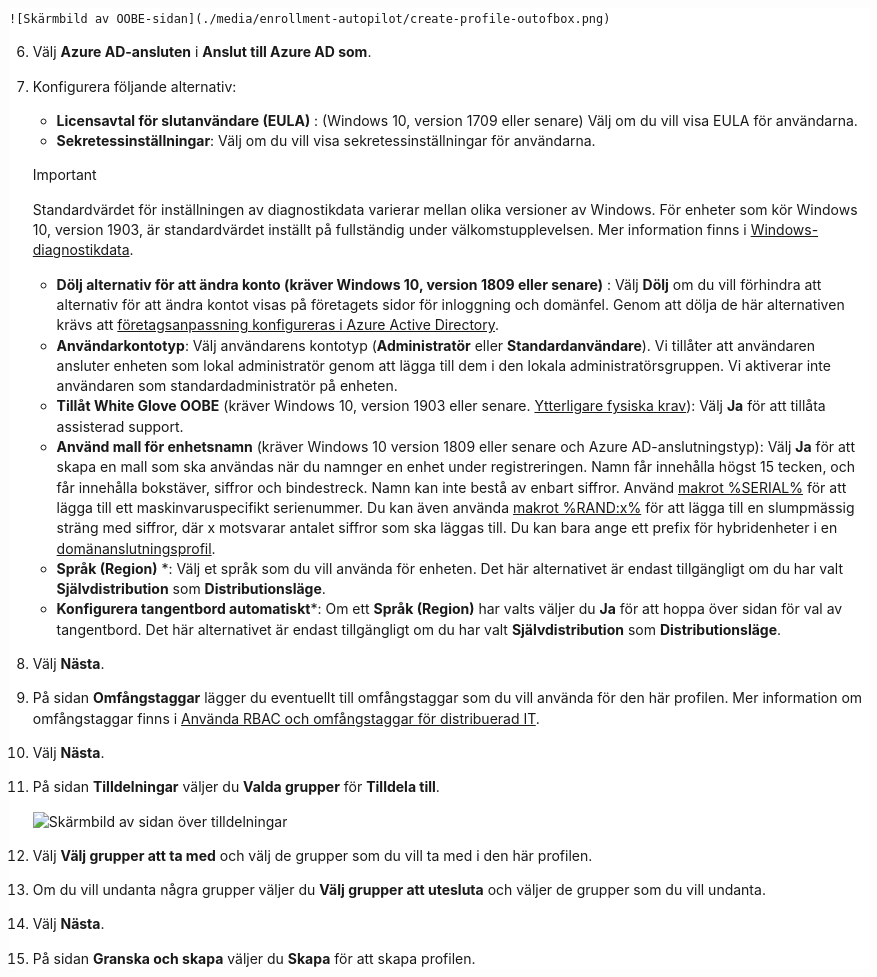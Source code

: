     ![Skärmbild av OOBE-sidan](./media/enrollment-autopilot/create-profile-outofbox.png)

6. Välj **Azure AD-ansluten** i **Anslut till Azure AD som**.
7. Konfigurera följande alternativ:
    - **Licensavtal för slutanvändare (EULA)** : (Windows 10, version 1709 eller senare) Välj om du vill visa EULA för användarna.
    - **Sekretessinställningar**: Välj om du vill visa sekretessinställningar för användarna.
    >[!IMPORTANT]
    >Standardvärdet för inställningen av diagnostikdata varierar mellan olika versioner av Windows. För enheter som kör Windows 10, version 1903, är standardvärdet inställt på fullständig under välkomstupplevelsen. Mer information finns i [Windows-diagnostikdata](https://docs.microsoft.com/windows/privacy/windows-diagnostic-data). <br>
    
    - **Dölj alternativ för att ändra konto (kräver Windows 10, version 1809 eller senare)** : Välj **Dölj** om du vill förhindra att alternativ för att ändra kontot visas på företagets sidor för inloggning och domänfel. Genom att dölja de här alternativen krävs att [företagsanpassning konfigureras i Azure Active Directory](https://docs.microsoft.com/azure/active-directory/fundamentals/customize-branding).
    - **Användarkontotyp**: Välj användarens kontotyp (**Administratör** eller **Standardanvändare**). Vi tillåter att användaren ansluter enheten som lokal administratör genom att lägga till dem i den lokala administratörsgruppen. Vi aktiverar inte användaren som standardadministratör på enheten.
    - **Tillåt White Glove OOBE** (kräver Windows 10, version 1903 eller senare. [Ytterligare fysiska krav](https://docs.microsoft.com/windows/deployment/windows-autopilot/white-glove#prerequisites)): Välj **Ja** för att tillåta assisterad support.
    - **Använd mall för enhetsnamn** (kräver Windows 10 version 1809 eller senare och Azure AD-anslutningstyp): Välj **Ja** för att skapa en mall som ska användas när du namnger en enhet under registreringen. Namn får innehålla högst 15 tecken, och får innehålla bokstäver, siffror och bindestreck. Namn kan inte bestå av enbart siffror. Använd [makrot %SERIAL%](https://docs.microsoft.com/windows/client-management/mdm/accounts-csp) för att lägga till ett maskinvaruspecifikt serienummer. Du kan även använda [makrot %RAND:x%](https://docs.microsoft.com/windows/client-management/mdm/accounts-csp) för att lägga till en slumpmässig sträng med siffror, där x motsvarar antalet siffror som ska läggas till. Du kan bara ange ett prefix för hybridenheter i en [domänanslutningsprofil](windows-autopilot-hybrid.md#create-and-assign-a-domain-join-profile). 
    - **Språk (Region)** \*: Välj et språk som du vill använda för enheten. Det här alternativet är endast tillgängligt om du har valt **Självdistribution** som **Distributionsläge**.
    - **Konfigurera tangentbord automatiskt**\*: Om ett **Språk (Region)** har valts väljer du **Ja** för att hoppa över sidan för val av tangentbord. Det här alternativet är endast tillgängligt om du har valt **Självdistribution** som **Distributionsläge**.
8. Välj **Nästa**.
9. På sidan **Omfångstaggar** lägger du eventuellt till omfångstaggar som du vill använda för den här profilen. Mer information om omfångstaggar finns i [Använda RBAC och omfångstaggar för distribuerad IT](../fundamentals/scope-tags.md).
10. Välj **Nästa**.
11. På sidan **Tilldelningar** väljer du **Valda grupper** för **Tilldela till**.

    ![Skärmbild av sidan över tilldelningar](./media/enrollment-autopilot/create-profile-assignments.png)

12. Välj **Välj grupper att ta med** och välj de grupper som du vill ta med i den här profilen.
13. Om du vill undanta några grupper väljer du **Välj grupper att utesluta** och väljer de grupper som du vill undanta.
14. Välj **Nästa**.
15. På sidan **Granska och skapa** väljer du **Skapa** för att skapa profilen.
